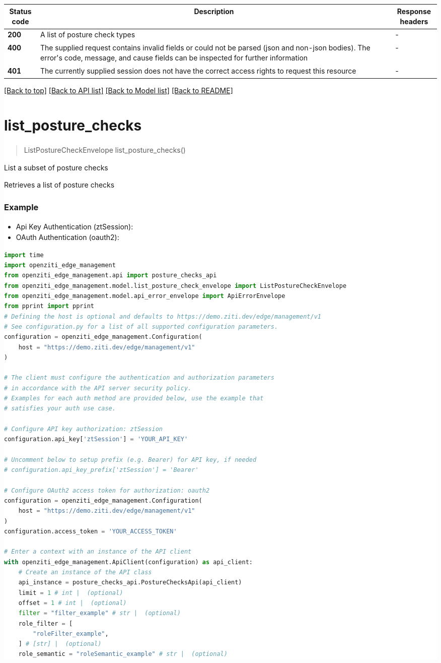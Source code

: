 | Status code | Description | Response headers |
|-------------|-------------|------------------|
**200** | A list of posture check types |  -  |
**400** | The supplied request contains invalid fields or could not be parsed (json and non-json bodies). The error&#39;s code, message, and cause fields can be inspected for further information |  -  |
**401** | The currently supplied session does not have the correct access rights to request this resource |  -  |

[[Back to top]](#) [[Back to API list]](../README.md#documentation-for-api-endpoints) [[Back to Model list]](../README.md#documentation-for-models) [[Back to README]](../README.md)

# **list_posture_checks**
> ListPostureCheckEnvelope list_posture_checks()

List a subset of posture checks

Retrieves a list of posture checks 

### Example

* Api Key Authentication (ztSession):
* OAuth Authentication (oauth2):

```python
import time
import openziti_edge_management
from openziti_edge_management.api import posture_checks_api
from openziti_edge_management.model.list_posture_check_envelope import ListPostureCheckEnvelope
from openziti_edge_management.model.api_error_envelope import ApiErrorEnvelope
from pprint import pprint
# Defining the host is optional and defaults to https://demo.ziti.dev/edge/management/v1
# See configuration.py for a list of all supported configuration parameters.
configuration = openziti_edge_management.Configuration(
    host = "https://demo.ziti.dev/edge/management/v1"
)

# The client must configure the authentication and authorization parameters
# in accordance with the API server security policy.
# Examples for each auth method are provided below, use the example that
# satisfies your auth use case.

# Configure API key authorization: ztSession
configuration.api_key['ztSession'] = 'YOUR_API_KEY'

# Uncomment below to setup prefix (e.g. Bearer) for API key, if needed
# configuration.api_key_prefix['ztSession'] = 'Bearer'

# Configure OAuth2 access token for authorization: oauth2
configuration = openziti_edge_management.Configuration(
    host = "https://demo.ziti.dev/edge/management/v1"
)
configuration.access_token = 'YOUR_ACCESS_TOKEN'

# Enter a context with an instance of the API client
with openziti_edge_management.ApiClient(configuration) as api_client:
    # Create an instance of the API class
    api_instance = posture_checks_api.PostureChecksApi(api_client)
    limit = 1 # int |  (optional)
    offset = 1 # int |  (optional)
    filter = "filter_example" # str |  (optional)
    role_filter = [
        "roleFilter_example",
    ] # [str] |  (optional)
    role_semantic = "roleSemantic_example" # str |  (optional)
```